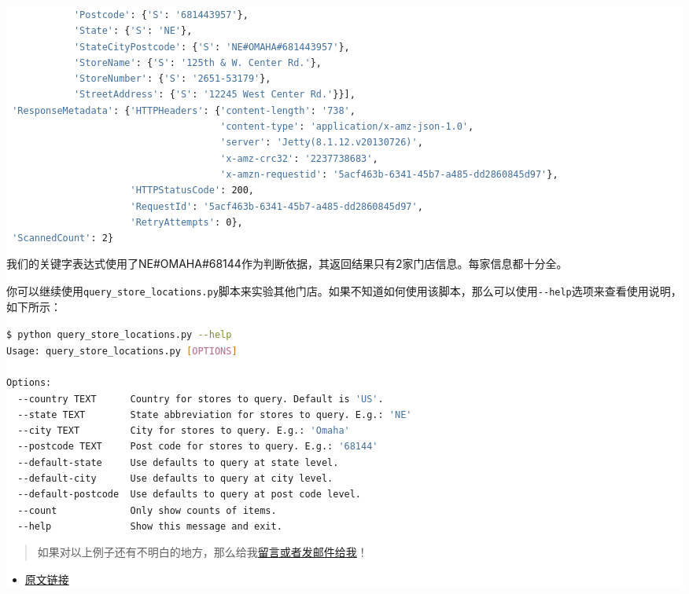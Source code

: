 ```bash
            'Postcode': {'S': '681443957'},
            'State': {'S': 'NE'},
            'StateCityPostcode': {'S': 'NE#OMAHA#681443957'},
            'StoreName': {'S': '125th & W. Center Rd.'},
            'StoreNumber': {'S': '2651-53179'},
            'StreetAddress': {'S': '12245 West Center Rd.'}}],
 'ResponseMetadata': {'HTTPHeaders': {'content-length': '738',
                                      'content-type': 'application/x-amz-json-1.0',
                                      'server': 'Jetty(8.1.12.v20130726)',
                                      'x-amz-crc32': '2237738683',
                                      'x-amzn-requestid': '5acf463b-6341-45b7-a485-dd2860845d97'},
                      'HTTPStatusCode': 200,
                      'RequestId': '5acf463b-6341-45b7-a485-dd2860845d97',
                      'RetryAttempts': 0},
 'ScannedCount': 2}
```

我们的关键字表达式使用了NE#OMAHA#68144作为判断依据，其返回结果只有2家门店信息。每家信息都十分全。

你可以继续使用`query_store_locations.py`脚本来实验其他门店。如果不知道如何使用该脚本，那么可以使用`--help`选项来查看使用说明，如下所示：

```bash
$ python query_store_locations.py --help
Usage: query_store_locations.py [OPTIONS]

Options:
  --country TEXT      Country for stores to query. Default is 'US'.
  --state TEXT        State abbreviation for stores to query. E.g.: 'NE'
  --city TEXT         City for stores to query. E.g.: 'Omaha'
  --postcode TEXT     Post code for stores to query. E.g.: '68144'
  --default-state     Use defaults to query at state level.
  --default-city      Use defaults to query at city level.
  --default-postcode  Use defaults to query at post code level.
  --count             Only show counts of items.
  --help              Show this message and exit.
```

> 如果对以上例子还有不明白的地方，那么给我[留言或者发邮件给我](https://twitter.com/alexbdebrie)！

* [原文链接](https://www.dynamodbguide.com/hierarchical-data)